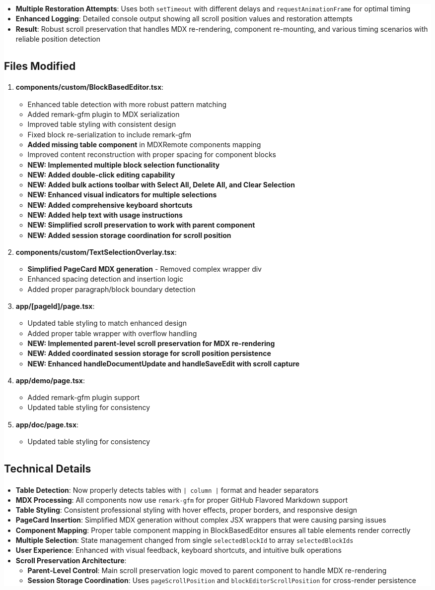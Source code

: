   - **Multiple Restoration Attempts**: Uses both `setTimeout` with different delays and `requestAnimationFrame` for optimal timing
  - **Enhanced Logging**: Detailed console output showing all scroll position values and restoration attempts
- **Result**: Robust scroll preservation that handles MDX re-rendering, component re-mounting, and various timing scenarios with reliable position detection

## Files Modified

1. **components/custom/BlockBasedEditor.tsx**:
   - Enhanced table detection with more robust pattern matching
   - Added remark-gfm plugin to MDX serialization
   - Improved table styling with consistent design
   - Fixed block re-serialization to include remark-gfm
   - **Added missing table component** in MDXRemote components mapping
   - Improved content reconstruction with proper spacing for component blocks
   - **NEW: Implemented multiple block selection functionality**
   - **NEW: Added double-click editing capability**
   - **NEW: Added bulk actions toolbar with Select All, Delete All, and Clear Selection**
   - **NEW: Enhanced visual indicators for multiple selections**
   - **NEW: Added comprehensive keyboard shortcuts**
   - **NEW: Added help text with usage instructions**
   - **NEW: Simplified scroll preservation to work with parent component**
   - **NEW: Added session storage coordination for scroll position**

2. **components/custom/TextSelectionOverlay.tsx**:
   - **Simplified PageCard MDX generation** - Removed complex wrapper div
   - Enhanced spacing detection and insertion logic
   - Added proper paragraph/block boundary detection

3. **app/[pageId]/page.tsx**:
   - Updated table styling to match enhanced design
   - Added proper table wrapper with overflow handling
   - **NEW: Implemented parent-level scroll preservation for MDX re-rendering**
   - **NEW: Added coordinated session storage for scroll position persistence**
   - **NEW: Enhanced handleDocumentUpdate and handleSaveEdit with scroll capture**

4. **app/demo/page.tsx**:
   - Added remark-gfm plugin support
   - Updated table styling for consistency

5. **app/doc/page.tsx**:
   - Updated table styling for consistency

## Technical Details

- **Table Detection**: Now properly detects tables with `| column |` format and header separators
- **MDX Processing**: All components now use `remark-gfm` for proper GitHub Flavored Markdown support
- **Table Styling**: Consistent professional styling with hover effects, proper borders, and responsive design
- **PageCard Insertion**: Simplified MDX generation without complex JSX wrappers that were causing parsing issues
- **Component Mapping**: Proper table component mapping in BlockBasedEditor ensures all table elements render correctly
- **Multiple Selection**: State management changed from single `selectedBlockId` to array `selectedBlockIds`
- **User Experience**: Enhanced with visual feedback, keyboard shortcuts, and intuitive bulk operations
- **Scroll Preservation Architecture**: 
  - **Parent-Level Control**: Main scroll preservation logic moved to parent component to handle MDX re-rendering
  - **Session Storage Coordination**: Uses `pageScrollPosition` and `blockEditorScrollPosition` for cross-render persistence